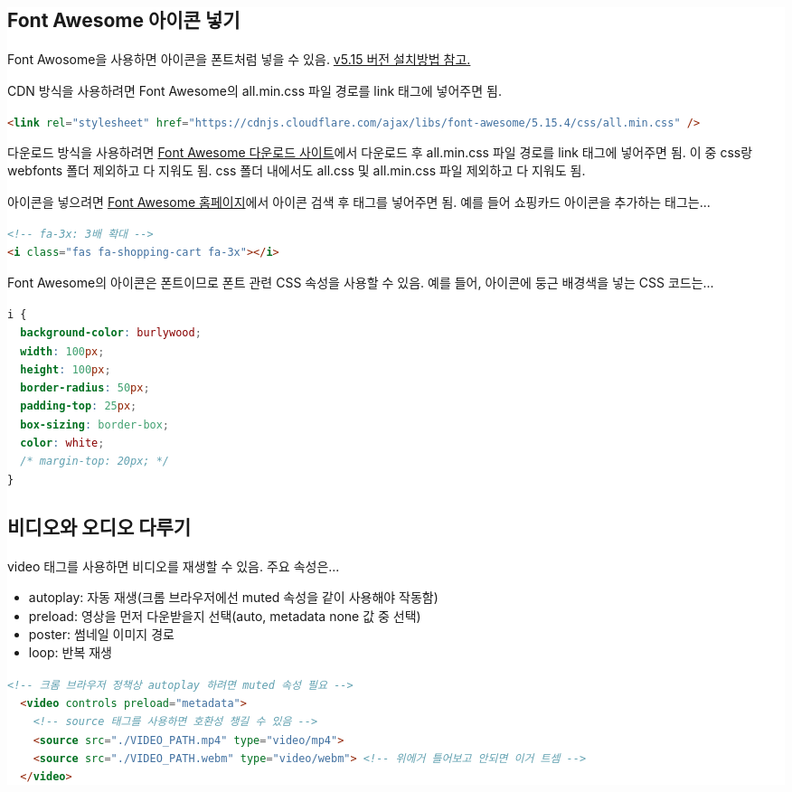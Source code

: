 ## Font Awesome 아이콘 넣기

Font Awosome을 사용하면 아이콘을 폰트처럼 넣을 수 있음. [v5.15 버전 설치방법 참고.](https://fontawesome.com/v5/docs/web/setup/host-font-awesome-yourself) 

CDN 방식을 사용하려면 Font Awesome의 all.min.css 파일 경로를 link 태그에 넣어주면 됨.

```html
<link rel="stylesheet" href="https://cdnjs.cloudflare.com/ajax/libs/font-awesome/5.15.4/css/all.min.css" />
```

다운로드 방식을 사용하려면 [Font Awesome 다운로드 사이트](https://fontawesome.com/download)에서 다운로드 후 all.min.css 파일 경로를 link 태그에 넣어주면 됨. 이 중 css랑 webfonts 폴더 제외하고 다 지워도 됨. css 폴더 내에서도 all.css 및 all.min.css 파일 제외하고 다 지워도 됨.

아이콘을 넣으려면 [Font Awesome 홈페이지](https://fontawesome.com/icons)에서 아이콘 검색 후 태그를 넣어주면 됨. 예를 들어 쇼핑카드 아이콘을 추가하는 태그는...

```html
<!-- fa-3x: 3배 확대 -->
<i class="fas fa-shopping-cart fa-3x"></i>
```

Font Awesome의 아이콘은 폰트이므로 폰트 관련 CSS 속성을 사용할 수 있음. 예를 들어, 아이콘에 둥근 배경색을 넣는 CSS 코드는...

```css
i {
  background-color: burlywood;
  width: 100px;
  height: 100px;
  border-radius: 50px;
  padding-top: 25px;
  box-sizing: border-box;
  color: white;
  /* margin-top: 20px; */
}
```


## 비디오와 오디오 다루기

video 태그를 사용하면 비디오를 재생할 수 있음. 주요 속성은...

* autoplay: 자동 재생(크롬 브라우저에선 muted 속성을 같이 사용해야 작동함)
* preload: 영상을 먼저 다운받을지 선택(auto, metadata none 값 중 선택)
* poster: 썸네일 이미지 경로
* loop: 반복 재생

```html
<!-- 크롬 브라우저 정책상 autoplay 하려면 muted 속성 필요 -->
  <video controls preload="metadata">
    <!-- source 태그를 사용하면 호환성 챙길 수 있음 -->
    <source src="./VIDEO_PATH.mp4" type="video/mp4">
    <source src="./VIDEO_PATH.webm" type="video/webm"> <!-- 위에거 틀어보고 안되면 이거 트셈 -->
  </video>
```
